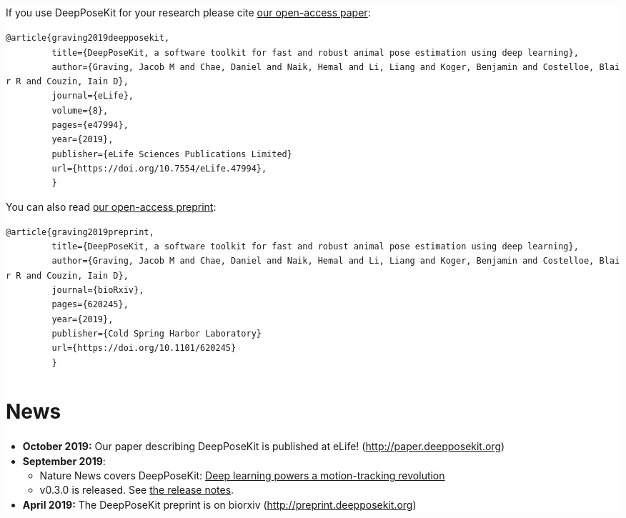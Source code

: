If you use DeepPoseKit for your research please cite [our open-access paper](http://paper.deepposekit.org):

    @article{graving2019deepposekit,
             title={DeepPoseKit, a software toolkit for fast and robust animal pose estimation using deep learning},
             author={Graving, Jacob M and Chae, Daniel and Naik, Hemal and Li, Liang and Koger, Benjamin and Costelloe, Blair R and Couzin, Iain D},
             journal={eLife},
             volume={8},
             pages={e47994},
             year={2019},
             publisher={eLife Sciences Publications Limited}
             url={https://doi.org/10.7554/eLife.47994},
             }

You can also read [our open-access preprint](http://preprint.deepposekit.org):

    @article{graving2019preprint,
             title={DeepPoseKit, a software toolkit for fast and robust animal pose estimation using deep learning},
             author={Graving, Jacob M and Chae, Daniel and Naik, Hemal and Li, Liang and Koger, Benjamin and Costelloe, Blair R and Couzin, Iain D},
             journal={bioRxiv},
             pages={620245},
             year={2019},
             publisher={Cold Spring Harbor Laboratory}
             url={https://doi.org/10.1101/620245}
             }


# News

- **October 2019:** Our paper describing DeepPoseKit is published at eLife! (http://paper.deepposekit.org)
- **September 2019**: 
    - Nature News covers DeepPoseKit: [Deep learning powers a motion-tracking revolution](http://doi.org/10.1038/d41586-019-02942-5)
    - v0.3.0 is released. See [the release notes](https://github.com/jgraving/DeepPoseKit/releases/tag/v0.3.0).
- **April 2019:** The DeepPoseKit preprint is on biorxiv (http://preprint.deepposekit.org)
